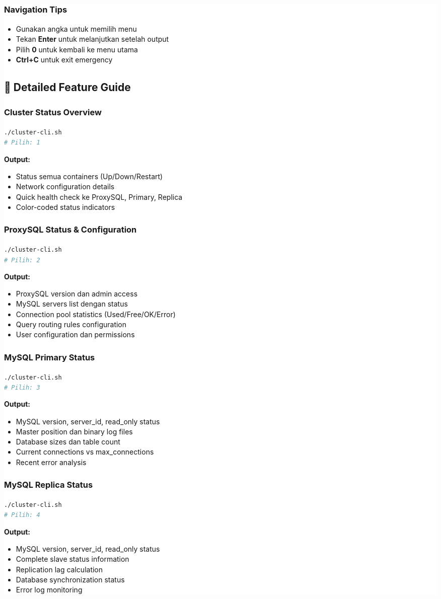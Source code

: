 ```
```

### **Navigation Tips**
- Gunakan angka untuk memilih menu
- Tekan **Enter** untuk melanjutkan setelah output
- Pilih **0** untuk kembali ke menu utama
- **Ctrl+C** untuk exit emergency

## 🔧 **Detailed Feature Guide**

### **Cluster Status Overview**
```bash
./cluster-cli.sh
# Pilih: 1
```
**Output:**
- Status semua containers (Up/Down/Restart)
- Network configuration details
- Quick health check ke ProxySQL, Primary, Replica
- Color-coded status indicators

### **ProxySQL Status & Configuration**
```bash
./cluster-cli.sh  
# Pilih: 2
```
**Output:**
- ProxySQL version dan admin access
- MySQL servers list dengan status
- Connection pool statistics (Used/Free/OK/Error)
- Query routing rules configuration
- User configuration dan permissions

### **MySQL Primary Status**
```bash
./cluster-cli.sh
# Pilih: 3
```
**Output:**
- MySQL version, server_id, read_only status
- Master position dan binary log files
- Database sizes dan table count
- Current connections vs max_connections
- Recent error analysis

### **MySQL Replica Status**
```bash
./cluster-cli.sh
# Pilih: 4
```
**Output:**
- MySQL version, server_id, read_only status
- Complete slave status information
- Replication lag calculation
- Database synchronization status
- Error log monitoring
